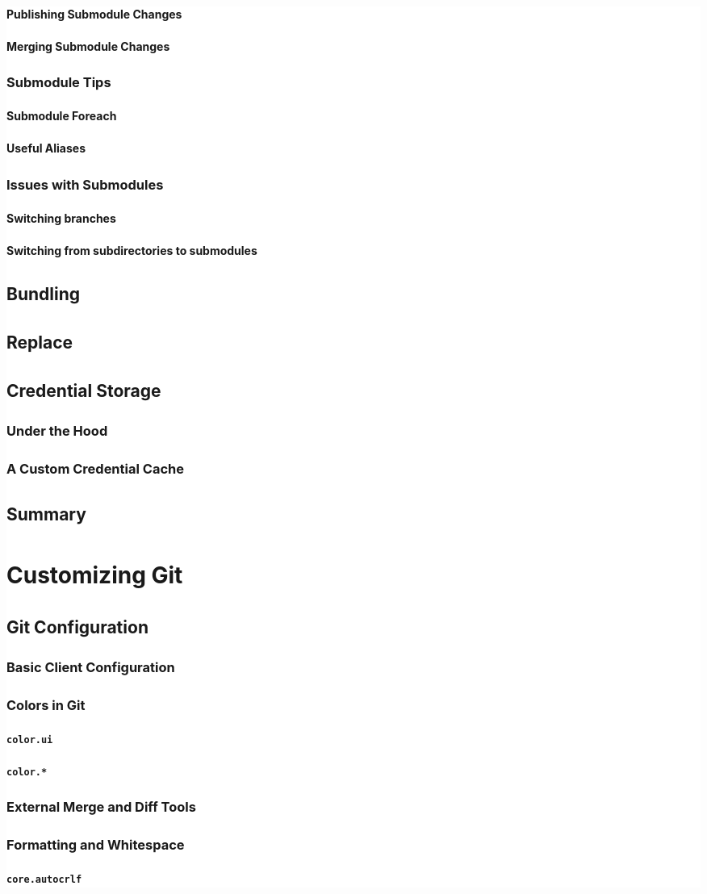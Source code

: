 #### Publishing Submodule Changes

#### Merging Submodule Changes

### Submodule Tips

#### Submodule Foreach

#### Useful Aliases

### Issues with Submodules

#### Switching branches

#### Switching from subdirectories to submodules

## Bundling

## Replace

## Credential Storage

### Under the Hood

### A Custom Credential Cache

## Summary

# Customizing Git

## Git Configuration

### Basic Client Configuration

### Colors in Git

#### `color.ui`

#### `color.*`

### External Merge and Diff Tools

### Formatting and Whitespace

#### `core.autocrlf`
